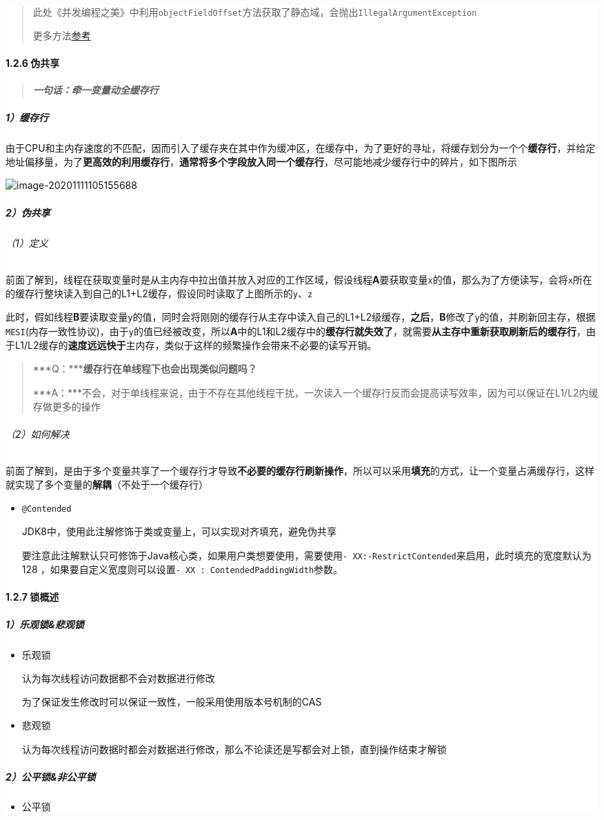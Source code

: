 > 此处《并发编程之美》中利用`objectFieldOffset`方法获取了静态域，会抛出`IllegalArgumentException`
>
> 更多方法[参考](https://www.cnblogs.com/throwable/p/9139947.html)

#### 1.2.6 伪共享

> ***一句话：牵一变量动全缓存行***

##### 1）缓存行

由于CPU和主内存速度的不匹配，因而引入了缓存夹在其中作为缓冲区，在缓存中，为了更好的寻址，将缓存划分为一个个**缓存行**，并给定地址偏移量，为了**更高效的利用缓存行**，**通常将多个字段放入同一个缓存行**，尽可能地减少缓存行中的碎片，如下图所示

![image-20201111105155688](https://cdn.jsdelivr.net/gh/linkins1/MyNoteBooks/resources/imgs/concurrent/image-20201111105155688123.png)

##### 2）伪共享

###### （1）定义

前面了解到，线程在获取变量时是从主内存中拉出值并放入对应的工作区域，假设线程**A**要获取变量`x`的值，那么为了方便读写，会将`x`所在的缓存行整块读入到自己的L1+L2缓存，假设同时读取了上图所示的`y`、`z`

此时，假如线程**B**要读取变量`y`的值，同时会将刚刚的缓存行从主存中读入自己的L1+L2级缓存，**之后**，**B**修改了`y`的值，并刷新回主存，根据`MESI`(内存一致性协议)，由于`y`的值已经被改变，所以**A**中的L1和L2缓存中的**缓存行就失效了**，就需要**从主存中重新获取刷新后的缓存行**，由于L1/L2缓存的**速度远远快于**主内存，类似于这样的频繁操作会带来不必要的读写开销。

> ***Q：*****缓存行在单线程下也会出现类似问题吗？**
>
> ***A：***不会，对于单线程来说，由于不存在其他线程干扰，一次读入一个缓存行反而会提高读写效率，因为可以保证在L1/L2内缓存做更多的操作

###### （2）如何解决

前面了解到，是由于多个变量共享了一个缓存行才导致**不必要的缓存行刷新操作**，所以可以采用**填充**的方式，让一个变量占满缓存行，这样就实现了多个变量的**解耦**（不处于一个缓存行）

- `@Contended`

  JDK8中，使用此注解修饰于类或变量上，可以实现对齐填充，避免伪共享

  要注意此注解默认只可修饰于Java核心类，如果用户类想要使用，需要使用`- XX:-RestrictContended`来启用，此时填充的宽度默认为128 ，如果要自定义宽度则可以设置`- XX : ContendedPaddingWidth`参数。

#### 1.2.7 锁概述

#####  1）乐观锁&悲观锁

- 乐观锁

  认为每次线程访问数据都不会对数据进行修改

  为了保证发生修改时可以保证一致性，一般采用使用版本号机制的CAS

- 悲观锁

  认为每次线程访问数据时都会对数据进行修改，那么不论读还是写都会对上锁，直到操作结束才解锁

##### 2）公平锁&非公平锁

- 公平锁
